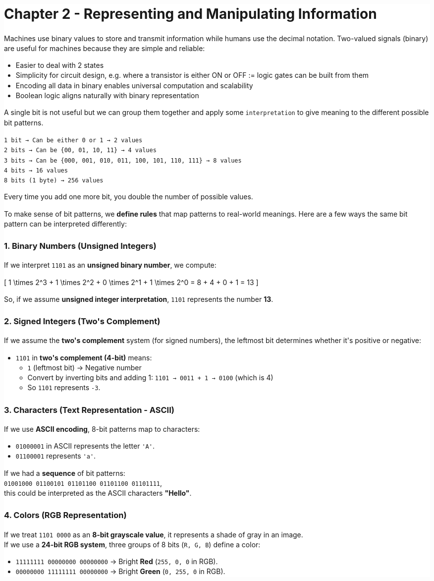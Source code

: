 # Chapter 2 - Representing and Manipulating Information

Machines use binary values to store and transmit information while humans use the decimal notation. Two-valued signals (binary) are useful for machines because they are simple and reliable:
- Easier to deal with 2 states
- Simplicity for circuit design, e.g. where a transistor is either ON or OFF := logic gates can be built from them
- Encoding all data in binary enables universal computation and scalability
- Boolean logic aligns naturally with binary representation

A single bit is not useful but we can group them together and apply some `interpretation` to give meaning to the different possible bit patterns.

```
1 bit → Can be either 0 or 1 → 2 values
2 bits → Can be {00, 01, 10, 11} → 4 values
3 bits → Can be {000, 001, 010, 011, 100, 101, 110, 111} → 8 values
4 bits → 16 values
8 bits (1 byte) → 256 values
```

Every time you add one more bit, you double the number of possible values.

To make sense of bit patterns, we **define rules** that map patterns to real-world meanings. Here are a few ways the same bit pattern can be interpreted differently:

### **1. Binary Numbers (Unsigned Integers)**
If we interpret `1101` as an **unsigned binary number**, we compute:

\[
1 \times 2^3 + 1 \times 2^2 + 0 \times 2^1 + 1 \times 2^0 = 8 + 4 + 0 + 1 = 13
\]

So, if we assume **unsigned integer interpretation**, `1101` represents the number **13**.

### **2. Signed Integers (Two's Complement)**
If we assume the **two's complement** system (for signed numbers), the leftmost bit determines whether it's positive or negative:
- `1101` in **two's complement (4-bit)** means:
  - `1` (leftmost bit) → Negative number
  - Convert by inverting bits and adding 1: `1101 → 0011 + 1 → 0100` (which is 4)
  - So `1101` represents `-3`.

### **3. Characters (Text Representation - ASCII)**
If we use **ASCII encoding**, 8-bit patterns map to characters:
- `01000001` in ASCII represents the letter `'A'`.
- `01100001` represents `'a'`.

If we had a **sequence** of bit patterns:  
`01001000 01100101 01101100 01101100 01101111`,  
this could be interpreted as the ASCII characters **"Hello"**.

### **4. Colors (RGB Representation)**
If we treat `1101 0000` as an **8-bit grayscale value**, it represents a shade of gray in an image.  
If we use a **24-bit RGB system**, three groups of 8 bits (`R, G, B`) define a color:
- `11111111 00000000 00000000` → Bright **Red** (`255, 0, 0` in RGB).
- `00000000 11111111 00000000` → Bright **Green** (`0, 255, 0` in RGB).
